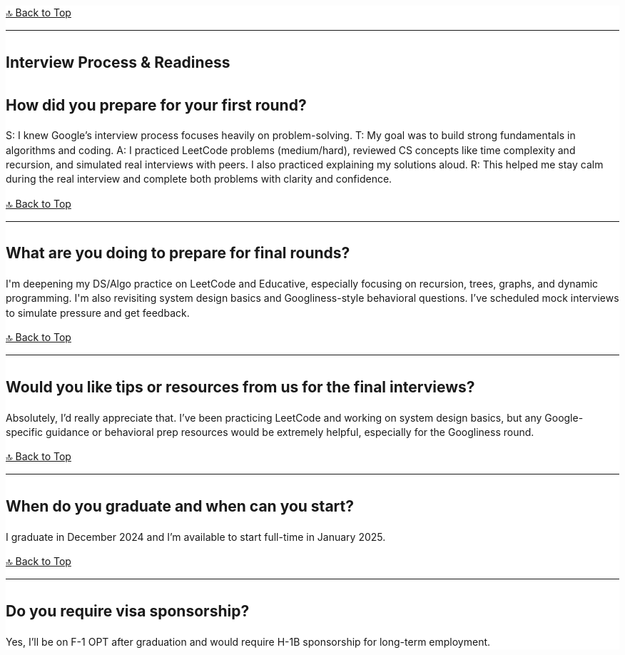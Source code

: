 [🔝 Back to Top](#interview-questions-and-answers)

---

## Interview Process & Readiness

## How did you prepare for your first round?

S: I knew Google’s interview process focuses heavily on problem-solving.
T: My goal was to build strong fundamentals in algorithms and coding.
A: I practiced LeetCode problems (medium/hard), reviewed CS concepts like time complexity and recursion, and simulated real interviews with peers. I also practiced explaining my solutions aloud.
R: This helped me stay calm during the real interview and complete both problems with clarity and confidence.

[🔝 Back to Top](#interview-questions-and-answers)

---

## What are you doing to prepare for final rounds?

I'm deepening my DS/Algo practice on LeetCode and Educative, especially focusing on recursion, trees, graphs, and dynamic programming. I'm also revisiting system design basics and Googliness-style behavioral questions. I’ve scheduled mock interviews to simulate pressure and get feedback.

[🔝 Back to Top](#interview-questions-and-answers)

---

## Would you like tips or resources from us for the final interviews?

Absolutely, I’d really appreciate that. I’ve been practicing LeetCode and working on system design basics, but any Google-specific guidance or behavioral prep resources would be extremely helpful, especially for the Googliness round.

[🔝 Back to Top](#interview-questions-and-answers)

---

## When do you graduate and when can you start?

I graduate in December 2024 and I’m available to start full-time in January 2025.

[🔝 Back to Top](#interview-questions-and-answers)

---

## Do you require visa sponsorship?

Yes, I’ll be on F-1 OPT after graduation and would require H-1B sponsorship for long-term employment.
